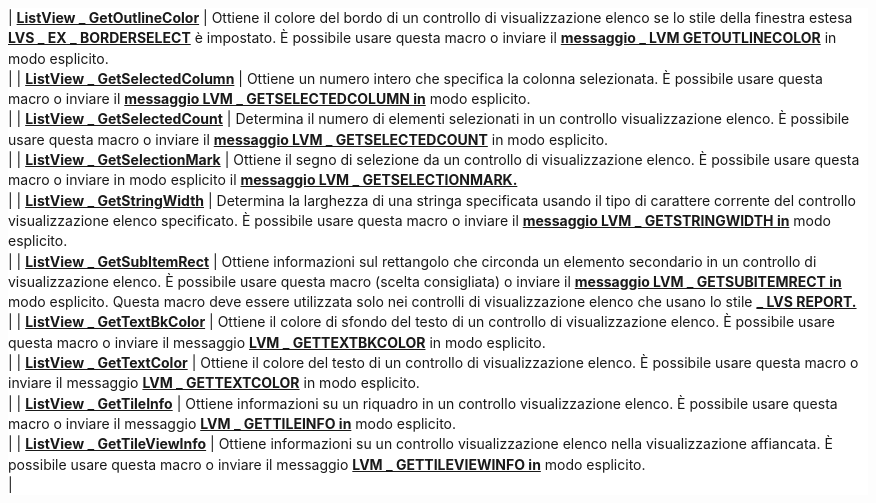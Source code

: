 | [**ListView \_ GetOutlineColor**](/windows/desktop/api/Commctrl/nf-commctrl-listview_getoutlinecolor)                       | Ottiene il colore del bordo di un controllo di visualizzazione elenco se lo stile della finestra estesa [**LVS \_ EX \_ BORDERSELECT**](extended-list-view-styles.md) è impostato. È possibile usare questa macro o inviare il [**messaggio \_ LVM GETOUTLINECOLOR**](lvm-getoutlinecolor.md) in modo esplicito. <br/>                                                                                                                             |
| [**ListView \_ GetSelectedColumn**](/windows/desktop/api/Commctrl/nf-commctrl-listview_getselectedcolumn)                   | Ottiene un numero intero che specifica la colonna selezionata. È possibile usare questa macro o inviare il [**messaggio LVM \_ GETSELECTEDCOLUMN in**](lvm-getselectedcolumn.md) modo esplicito. <br/>                                                                                                                                                                                                                                             |
| [**ListView \_ GetSelectedCount**](/windows/desktop/api/Commctrl/nf-commctrl-listview_getselectedcount)                     | Determina il numero di elementi selezionati in un controllo visualizzazione elenco. È possibile usare questa macro o inviare il [**messaggio LVM \_ GETSELECTEDCOUNT**](lvm-getselectedcount.md) in modo esplicito. <br/>                                                                                                                                                                                                                                   |
| [**ListView \_ GetSelectionMark**](/windows/desktop/api/Commctrl/nf-commctrl-listview_getselectionmark)                     | Ottiene il segno di selezione da un controllo di visualizzazione elenco. È possibile usare questa macro o inviare in modo esplicito il [**messaggio LVM \_ GETSELECTIONMARK.**](lvm-getselectionmark.md) <br/>                                                                                                                                                                                                                                                 |
| [**ListView \_ GetStringWidth**](/windows/desktop/api/Commctrl/nf-commctrl-listview_getstringwidth)                         | Determina la larghezza di una stringa specificata usando il tipo di carattere corrente del controllo visualizzazione elenco specificato. È possibile usare questa macro o inviare il [**messaggio LVM \_ GETSTRINGWIDTH in**](lvm-getstringwidth.md) modo esplicito. <br/>                                                                                                                                                                                                      |
| [**ListView \_ GetSubItemRect**](/windows/desktop/api/Commctrl/nf-commctrl-listview_getsubitemrect)                         | Ottiene informazioni sul rettangolo che circonda un elemento secondario in un controllo di visualizzazione elenco. È possibile usare questa macro (scelta consigliata) o inviare il [**messaggio LVM \_ GETSUBITEMRECT in**](lvm-getsubitemrect.md) modo esplicito. Questa macro deve essere utilizzata solo nei controlli di visualizzazione elenco che usano lo stile [**\_ LVS REPORT.**](list-view-window-styles.md) <br/>                                                        |
| [**ListView \_ GetTextBkColor**](/windows/desktop/api/Commctrl/nf-commctrl-listview_gettextbkcolor)                         | Ottiene il colore di sfondo del testo di un controllo di visualizzazione elenco. È possibile usare questa macro o inviare il messaggio [**LVM \_ GETTEXTBKCOLOR**](lvm-gettextbkcolor.md) in modo esplicito. <br/>                                                                                                                                                                                                                                                |
| [**ListView \_ GetTextColor**](/windows/desktop/api/Commctrl/nf-commctrl-listview_gettextcolor)                             | Ottiene il colore del testo di un controllo di visualizzazione elenco. È possibile usare questa macro o inviare il messaggio [**LVM \_ GETTEXTCOLOR**](lvm-gettextcolor.md) in modo esplicito. <br/>                                                                                                                                                                                                                                                               |
| [**ListView \_ GetTileInfo**](/windows/desktop/api/Commctrl/nf-commctrl-listview_gettileinfo)                               | Ottiene informazioni su un riquadro in un controllo visualizzazione elenco. È possibile usare questa macro o inviare il messaggio [**LVM \_ GETTILEINFO in**](lvm-gettileinfo.md) modo esplicito. <br/>                                                                                                                                                                                                                                                       |
| [**ListView \_ GetTileViewInfo**](/windows/desktop/api/Commctrl/nf-commctrl-listview_gettileviewinfo)                       | Ottiene informazioni su un controllo visualizzazione elenco nella visualizzazione affiancata. È possibile usare questa macro o inviare il messaggio [**LVM \_ GETTILEVIEWINFO in**](lvm-gettileviewinfo.md) modo esplicito. <br/>                                                                                                                                                                                                                                            |
